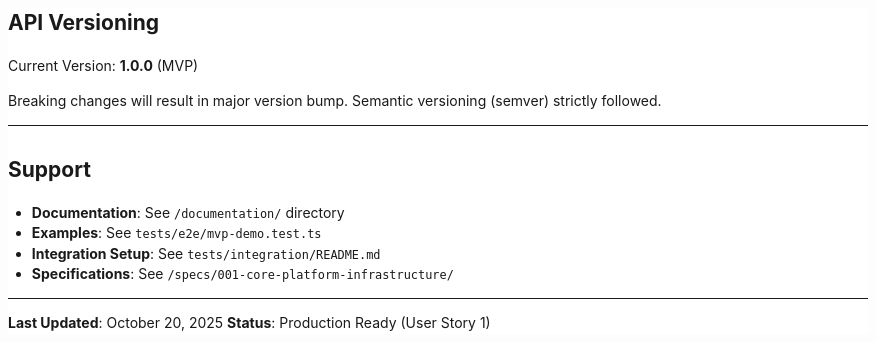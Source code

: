 
## API Versioning

Current Version: **1.0.0** (MVP)

Breaking changes will result in major version bump. Semantic versioning (semver) strictly followed.

---

## Support

- **Documentation**: See `/documentation/` directory
- **Examples**: See `tests/e2e/mvp-demo.test.ts`
- **Integration Setup**: See `tests/integration/README.md`
- **Specifications**: See `/specs/001-core-platform-infrastructure/`

---

**Last Updated**: October 20, 2025
**Status**: Production Ready (User Story 1)
